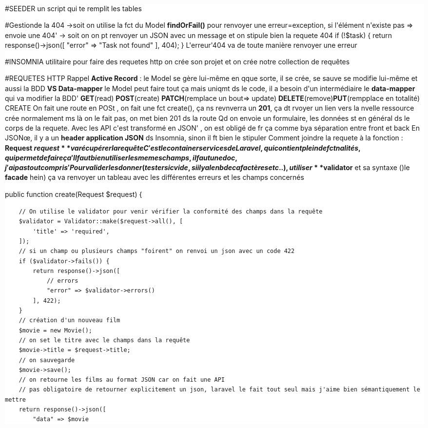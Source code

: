 #SEEDER 
un script qui te remplit les tables

#Gestionde la 404
->soit on utilise la fct du Model **findOrFail()** pour renvoyer une erreur=exception,
si l'élément n'existe pas => envoie une 404'
-> soit on on pt renvoyer un JSON avec un message et on stipule bien la requete 404
if (!$task) {
            return response()->json([
              "error" => "Task not found"
        ], 404);
         }
L'erreur'404 va de toute manière renvoyer une erreur

#INSOMNIA
utilitaire pour faire des requetes http
on crée son projet et on crée notre collection de requêtes 

#REQUETES HTTP 
Rappel **Active Record** : le Model se gère lui-même en qque sorte, il se crée, se sauve se modifie lui-même et aussi la BDD
**VS Data-mapper** le Model peut faire tout ça mais uniqmt ds le code, il a besoin d'un intermédiaire le **data-mapper** qui va modifier la BDD'
**GET**(read) **POST**(create) **PATCH**(remplace un bout=> update) **DELETE**(remove)**PUT**(rempplace en totalité) 
CREATE
On fait une route en POSt , on fait une fct create(),  ça ns revnverra un **201**, ça dt rvoyer un lien vers la nvelle ressource crée normalement ms là on le fait pas, on met bien 201 ds la route
Qd on envoie un formulaire, les données st en général ds le corps de la requete. 
Avec les API c'est transformé en JSON' , on est obligé de fr ça comme bya séparation entre front et back
En JSONœ, il y a un **header application JSON** ds Insomnia, sinon il ft bien le stipuler
Comment joindre la requete à la fonction : **Request $request** va récupérer la requête 
C'est le container services de Laravel, qui contient plein de fctnalités,qui permet de faire ça'
Il faut bien utiliser les memes champs , il faut une doc , j'ai pas tout compris
'
Pour valider les donner ( tester si c vide, si il y ale nb de cafactères etc..) , utiliser **$validator** et sa syntaxe ()le **facade** hein)
ça va renvoyer un tableau avec les différentes erreurs et les champs concernés


public function create(Request $request)
    {

        // On utilise le validator pour venir vérifier la conformité des champs dans la requête
        $validator = Validator::make($request->all(), [
            'title' => 'required',
        ]);
        // si un champ ou plusieurs champs "foirent" on renvoi un json avec un code 422
        if ($validator->fails()) {
            return response()->json([
                // errors 
                "error" => $validator->errors()
            ], 422);
        }
        // création d'un nouveau film
        $movie = new Movie();
        // on set le titre avec le champs dans la requête
        $movie->title = $request->title;
        // on sauvegarde
        $movie->save();
        // on retourne les films au format JSON car on fait une API
        // pas obligatoire de retourner explicitement un json, laravel le fait tout seul mais j'aime bien sémantiquement le mettre
        return response()->json([
            "data" => $movie